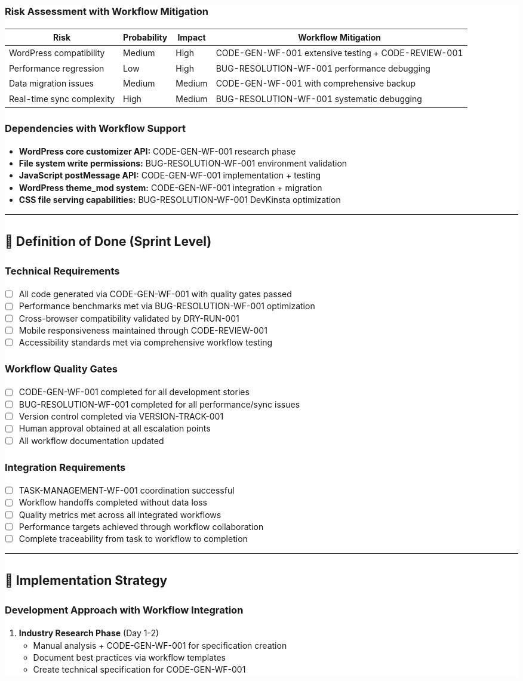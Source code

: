 ### **Risk Assessment with Workflow Mitigation**
| **Risk** | **Probability** | **Impact** | **Workflow Mitigation** |
|----------|----------------|------------|------------------------|
| WordPress compatibility | Medium | High | CODE-GEN-WF-001 extensive testing + CODE-REVIEW-001 |
| Performance regression | Low | High | BUG-RESOLUTION-WF-001 performance debugging |
| Data migration issues | Medium | Medium | CODE-GEN-WF-001 with comprehensive backup |
| Real-time sync complexity | High | Medium | BUG-RESOLUTION-WF-001 systematic debugging |

### **Dependencies with Workflow Support**
- **WordPress core customizer API:** CODE-GEN-WF-001 research phase
- **File system write permissions:** BUG-RESOLUTION-WF-001 environment validation
- **JavaScript postMessage API:** CODE-GEN-WF-001 implementation + testing
- **WordPress theme_mod system:** CODE-GEN-WF-001 integration + migration
- **CSS file serving capabilities:** BUG-RESOLUTION-WF-001 DevKinsta optimization

---

## 🎯 **Definition of Done (Sprint Level)**

### **Technical Requirements**
- [ ] All code generated via CODE-GEN-WF-001 with quality gates passed
- [ ] Performance benchmarks met via BUG-RESOLUTION-WF-001 optimization
- [ ] Cross-browser compatibility validated by DRY-RUN-001
- [ ] Mobile responsiveness maintained through CODE-REVIEW-001
- [ ] Accessibility standards met via comprehensive workflow testing

### **Workflow Quality Gates**
- [ ] CODE-GEN-WF-001 completed for all development stories
- [ ] BUG-RESOLUTION-WF-001 completed for all performance/sync issues  
- [ ] Version control completed via VERSION-TRACK-001
- [ ] Human approval obtained at all escalation points
- [ ] All workflow documentation updated

### **Integration Requirements**
- [ ] TASK-MANAGEMENT-WF-001 coordination successful
- [ ] Workflow handoffs completed without data loss
- [ ] Quality metrics met across all integrated workflows
- [ ] Performance targets achieved through workflow collaboration
- [ ] Complete traceability from task to workflow to completion

---

## 🔧 **Implementation Strategy**

### **Development Approach with Workflow Integration**
1. **Industry Research Phase** (Day 1-2)
   - Manual analysis + CODE-GEN-WF-001 for specification creation
   - Document best practices via workflow templates
   - Create technical specification for CODE-GEN-WF-001
